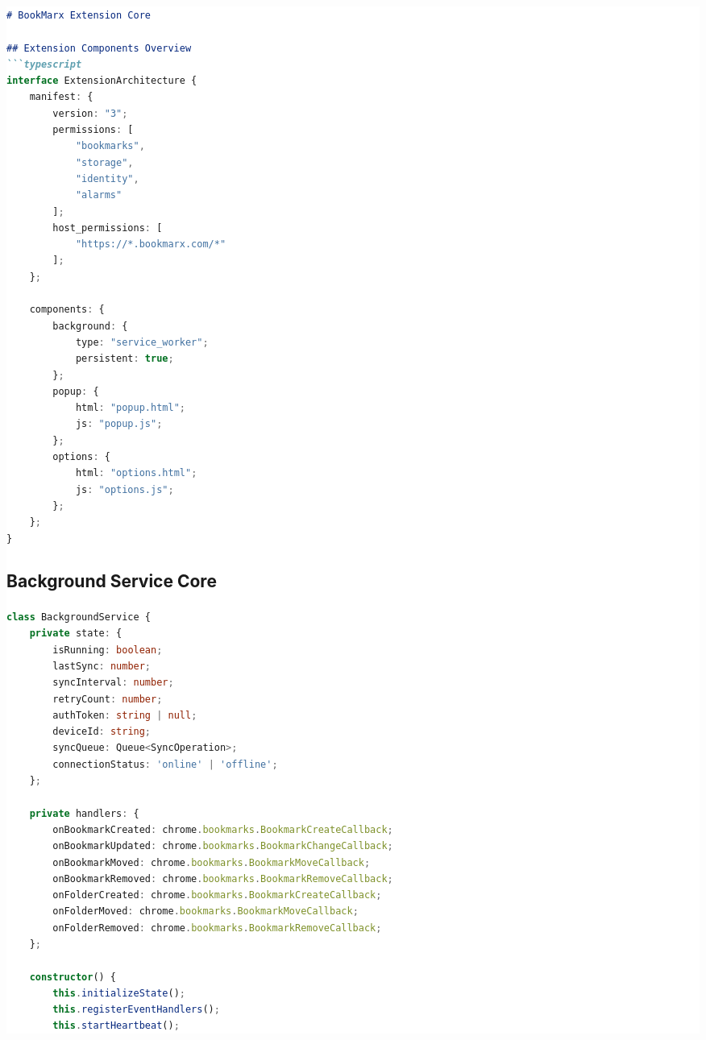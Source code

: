 ```markdown
# BookMarx Extension Core

## Extension Components Overview
```typescript
interface ExtensionArchitecture {
    manifest: {
        version: "3";
        permissions: [
            "bookmarks",
            "storage",
            "identity",
            "alarms"
        ];
        host_permissions: [
            "https://*.bookmarx.com/*"
        ];
    };

    components: {
        background: {
            type: "service_worker";
            persistent: true;
        };
        popup: {
            html: "popup.html";
            js: "popup.js";
        };
        options: {
            html: "options.html";
            js: "options.js";
        };
    };
}
```

## Background Service Core
```typescript
class BackgroundService {
    private state: {
        isRunning: boolean;
        lastSync: number;
        syncInterval: number;
        retryCount: number;
        authToken: string | null;
        deviceId: string;
        syncQueue: Queue<SyncOperation>;
        connectionStatus: 'online' | 'offline';
    };

    private handlers: {
        onBookmarkCreated: chrome.bookmarks.BookmarkCreateCallback;
        onBookmarkUpdated: chrome.bookmarks.BookmarkChangeCallback;
        onBookmarkMoved: chrome.bookmarks.BookmarkMoveCallback;
        onBookmarkRemoved: chrome.bookmarks.BookmarkRemoveCallback;
        onFolderCreated: chrome.bookmarks.BookmarkCreateCallback;
        onFolderMoved: chrome.bookmarks.BookmarkMoveCallback;
        onFolderRemoved: chrome.bookmarks.BookmarkRemoveCallback;
    };

    constructor() {
        this.initializeState();
        this.registerEventHandlers();
        this.startHeartbeat();
```